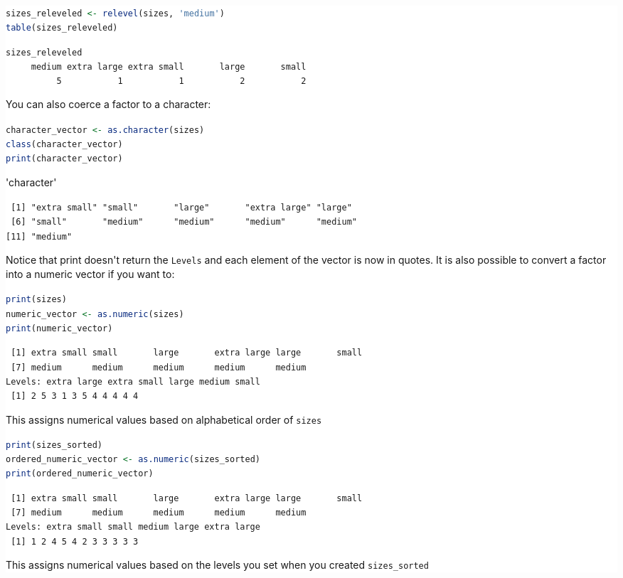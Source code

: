 
```R
sizes_releveled <- relevel(sizes, 'medium')
table(sizes_releveled)
```


    sizes_releveled
         medium extra large extra small       large       small 
              5           1           1           2           2 


You can also coerce a factor to a character:


```R
character_vector <- as.character(sizes)
class(character_vector)
print(character_vector)
```


'character'


     [1] "extra small" "small"       "large"       "extra large" "large"      
     [6] "small"       "medium"      "medium"      "medium"      "medium"     
    [11] "medium"     


Notice that print doesn't return the `Levels` and each element of the vector is now in quotes.
It is also possible to convert a factor into a numeric vector if you want to:


```R
print(sizes)
numeric_vector <- as.numeric(sizes)
print(numeric_vector)
```

     [1] extra small small       large       extra large large       small      
     [7] medium      medium      medium      medium      medium     
    Levels: extra large extra small large medium small
     [1] 2 5 3 1 3 5 4 4 4 4 4


This assigns numerical values based on alphabetical order of `sizes`


```R
print(sizes_sorted)
ordered_numeric_vector <- as.numeric(sizes_sorted)
print(ordered_numeric_vector)
```

     [1] extra small small       large       extra large large       small      
     [7] medium      medium      medium      medium      medium     
    Levels: extra small small medium large extra large
     [1] 1 2 4 5 4 2 3 3 3 3 3


This assigns numerical values based on the levels you set when you created `sizes_sorted`
